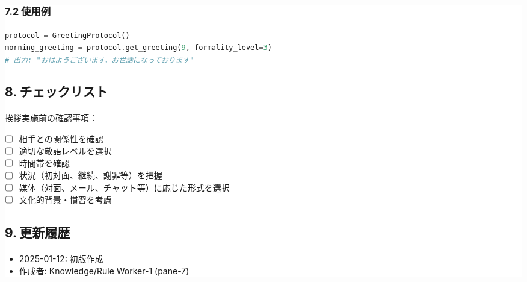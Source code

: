 
### 7.2 使用例
```python
protocol = GreetingProtocol()
morning_greeting = protocol.get_greeting(9, formality_level=3)
# 出力: "おはようございます。お世話になっております"
```

## 8. チェックリスト

挨拶実施前の確認事項：

- [ ] 相手との関係性を確認
- [ ] 適切な敬語レベルを選択
- [ ] 時間帯を確認
- [ ] 状況（初対面、継続、謝罪等）を把握
- [ ] 媒体（対面、メール、チャット等）に応じた形式を選択
- [ ] 文化的背景・慣習を考慮

## 9. 更新履歴

- 2025-01-12: 初版作成
- 作成者: Knowledge/Rule Worker-1 (pane-7)